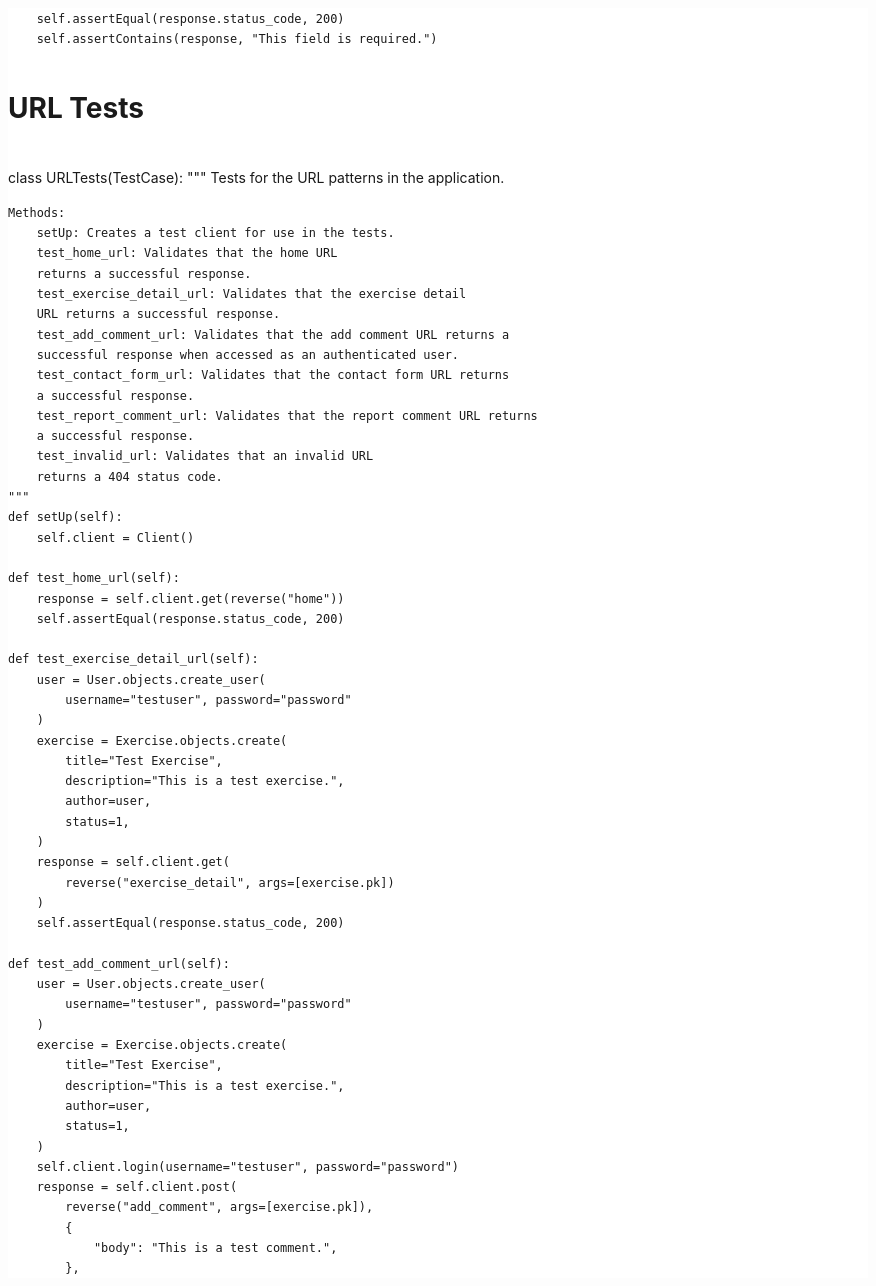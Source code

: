         self.assertEqual(response.status_code, 200)
        self.assertContains(response, "This field is required.")


#
# URL Tests
#

class URLTests(TestCase):
    """
    Tests for the URL patterns in the application.

    Methods:
        setUp: Creates a test client for use in the tests.
        test_home_url: Validates that the home URL
        returns a successful response.
        test_exercise_detail_url: Validates that the exercise detail
        URL returns a successful response.
        test_add_comment_url: Validates that the add comment URL returns a
        successful response when accessed as an authenticated user.
        test_contact_form_url: Validates that the contact form URL returns
        a successful response.
        test_report_comment_url: Validates that the report comment URL returns
        a successful response.
        test_invalid_url: Validates that an invalid URL
        returns a 404 status code.
    """
    def setUp(self):
        self.client = Client()

    def test_home_url(self):
        response = self.client.get(reverse("home"))
        self.assertEqual(response.status_code, 200)

    def test_exercise_detail_url(self):
        user = User.objects.create_user(
            username="testuser", password="password"
        )
        exercise = Exercise.objects.create(
            title="Test Exercise",
            description="This is a test exercise.",
            author=user,
            status=1,
        )
        response = self.client.get(
            reverse("exercise_detail", args=[exercise.pk])
        )
        self.assertEqual(response.status_code, 200)

    def test_add_comment_url(self):
        user = User.objects.create_user(
            username="testuser", password="password"
        )
        exercise = Exercise.objects.create(
            title="Test Exercise",
            description="This is a test exercise.",
            author=user,
            status=1,
        )
        self.client.login(username="testuser", password="password")
        response = self.client.post(
            reverse("add_comment", args=[exercise.pk]),
            {
                "body": "This is a test comment.",
            },